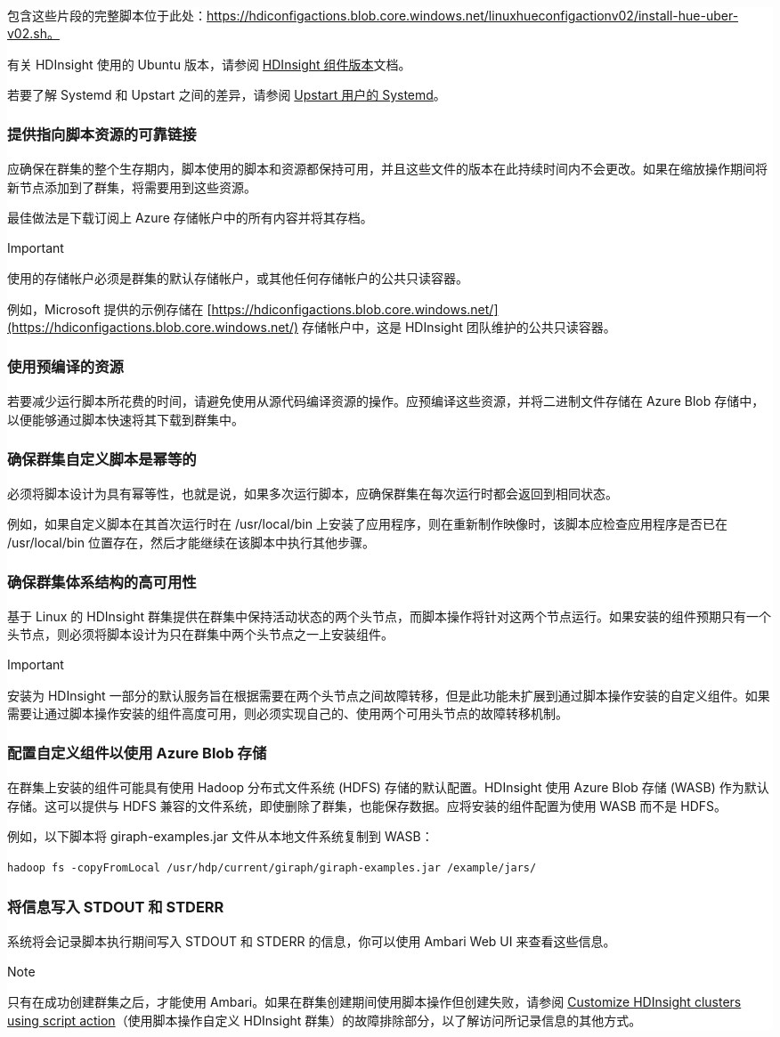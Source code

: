 包含这些片段的完整脚本位于此处：https://hdiconfigactions.blob.core.windows.net/linuxhueconfigactionv02/install-hue-uber-v02.sh。

有关 HDInsight 使用的 Ubuntu 版本，请参阅 [HDInsight 组件版本](./hdinsight-component-versioning.md)文档。

若要了解 Systemd 和 Upstart 之间的差异，请参阅 [Upstart 用户的 Systemd](https://wiki.ubuntu.com/SystemdForUpstartUsers)。

### <a name="bPS2"></a>提供指向脚本资源的可靠链接

应确保在群集的整个生存期内，脚本使用的脚本和资源都保持可用，并且这些文件的版本在此持续时间内不会更改。如果在缩放操作期间将新节点添加到了群集，将需要用到这些资源。

最佳做法是下载订阅上 Azure 存储帐户中的所有内容并将其存档。

> [!IMPORTANT]
使用的存储帐户必须是群集的默认存储帐户，或其他任何存储帐户的公共只读容器。

例如，Microsoft 提供的示例存储在 [https://hdiconfigactions.blob.core.windows.net/](https://hdiconfigactions.blob.core.windows.net/) 存储帐户中，这是 HDInsight 团队维护的公共只读容器。

### <a name="bPS4"></a>使用预编译的资源

若要减少运行脚本所花费的时间，请避免使用从源代码编译资源的操作。应预编译这些资源，并将二进制文件存储在 Azure Blob 存储中，以便能够通过脚本快速将其下载到群集中。

### <a name="bPS3"></a>确保群集自定义脚本是幂等的

必须将脚本设计为具有幂等性，也就是说，如果多次运行脚本，应确保群集在每次运行时都会返回到相同状态。

例如，如果自定义脚本在其首次运行时在 /usr/local/bin 上安装了应用程序，则在重新制作映像时，该脚本应检查应用程序是否已在 /usr/local/bin 位置存在，然后才能继续在该脚本中执行其他步骤。

### <a name="bPS5"></a>确保群集体系结构的高可用性

基于 Linux 的 HDInsight 群集提供在群集中保持活动状态的两个头节点，而脚本操作将针对这两个节点运行。如果安装的组件预期只有一个头节点，则必须将脚本设计为只在群集中两个头节点之一上安装组件。

> [!IMPORTANT]
安装为 HDInsight 一部分的默认服务旨在根据需要在两个头节点之间故障转移，但是此功能未扩展到通过脚本操作安装的自定义组件。如果需要让通过脚本操作安装的组件高度可用，则必须实现自己的、使用两个可用头节点的故障转移机制。

### <a name="bPS6"></a>配置自定义组件以使用 Azure Blob 存储

在群集上安装的组件可能具有使用 Hadoop 分布式文件系统 (HDFS) 存储的默认配置。HDInsight 使用 Azure Blob 存储 (WASB) 作为默认存储。这可以提供与 HDFS 兼容的文件系统，即使删除了群集，也能保存数据。应将安装的组件配置为使用 WASB 而不是 HDFS。

例如，以下脚本将 giraph-examples.jar 文件从本地文件系统复制到 WASB：

```
hadoop fs -copyFromLocal /usr/hdp/current/giraph/giraph-examples.jar /example/jars/
```

### <a name="bPS7"></a>将信息写入 STDOUT 和 STDERR

系统将会记录脚本执行期间写入 STDOUT 和 STDERR 的信息，你可以使用 Ambari Web UI 来查看这些信息。

> [!NOTE]
只有在成功创建群集之后，才能使用 Ambari。如果在群集创建期间使用脚本操作但创建失败，请参阅 [Customize HDInsight clusters using script action](./hdinsight-hadoop-customize-cluster-linux.md#troubleshooting)（使用脚本操作自定义 HDInsight 群集）的故障排除部分，以了解访问所记录信息的其他方式。
